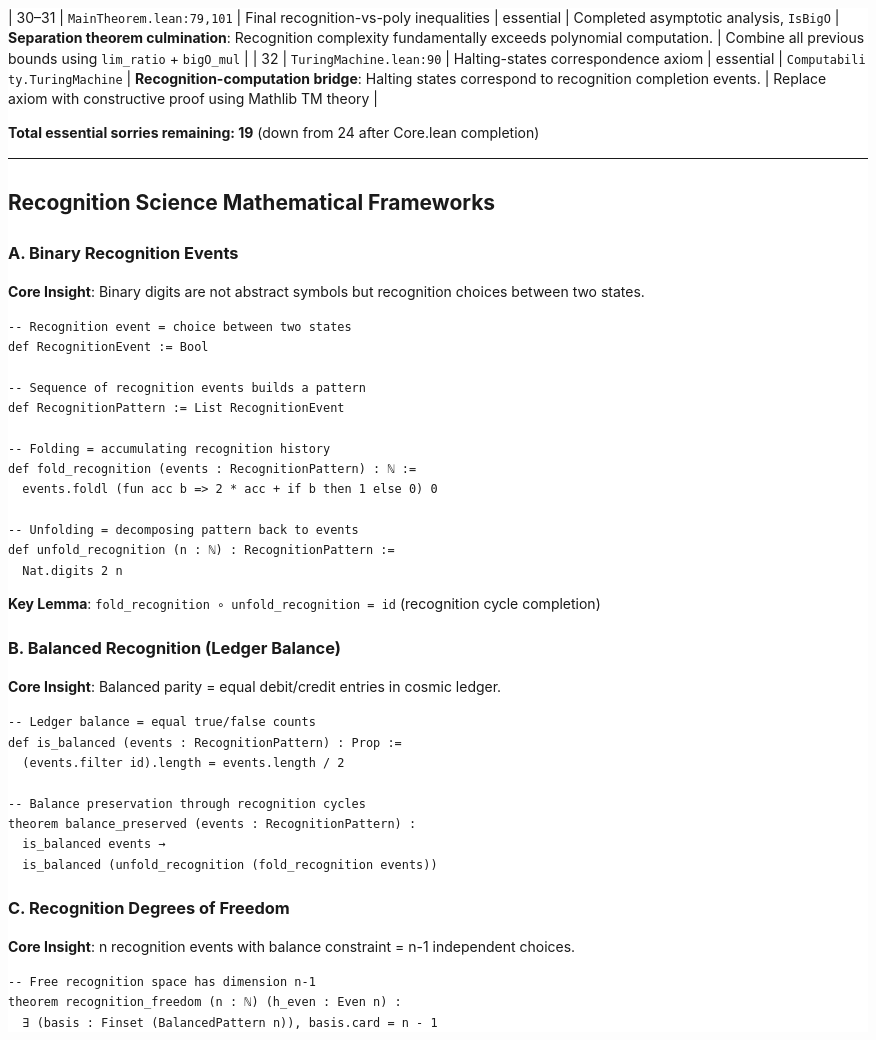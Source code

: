 | 30–31 | `MainTheorem.lean:79,101` | Final recognition-vs-poly inequalities | essential | Completed asymptotic analysis, `IsBigO` | **Separation theorem culmination**: Recognition complexity fundamentally exceeds polynomial computation. | Combine all previous bounds using `lim_ratio` + `bigO_mul` |
| 32 | `TuringMachine.lean:90` | Halting-states correspondence axiom | essential | `Computability.TuringMachine` | **Recognition-computation bridge**: Halting states correspond to recognition completion events. | Replace axiom with constructive proof using Mathlib TM theory |

**Total essential sorries remaining: 19** (down from 24 after Core.lean completion)

---

## **Recognition Science Mathematical Frameworks**

### **A. Binary Recognition Events**
**Core Insight**: Binary digits are not abstract symbols but recognition choices between two states.

```lean
-- Recognition event = choice between two states
def RecognitionEvent := Bool

-- Sequence of recognition events builds a pattern
def RecognitionPattern := List RecognitionEvent

-- Folding = accumulating recognition history
def fold_recognition (events : RecognitionPattern) : ℕ :=
  events.foldl (fun acc b => 2 * acc + if b then 1 else 0) 0

-- Unfolding = decomposing pattern back to events  
def unfold_recognition (n : ℕ) : RecognitionPattern :=
  Nat.digits 2 n
```

**Key Lemma**: `fold_recognition ∘ unfold_recognition = id` (recognition cycle completion)

### **B. Balanced Recognition (Ledger Balance)**
**Core Insight**: Balanced parity = equal debit/credit entries in cosmic ledger.

```lean
-- Ledger balance = equal true/false counts
def is_balanced (events : RecognitionPattern) : Prop :=
  (events.filter id).length = events.length / 2

-- Balance preservation through recognition cycles
theorem balance_preserved (events : RecognitionPattern) :
  is_balanced events → 
  is_balanced (unfold_recognition (fold_recognition events))
```

### **C. Recognition Degrees of Freedom**
**Core Insight**: n recognition events with balance constraint = n-1 independent choices.

```lean
-- Free recognition space has dimension n-1
theorem recognition_freedom (n : ℕ) (h_even : Even n) :
  ∃ (basis : Finset (BalancedPattern n)), basis.card = n - 1
```
